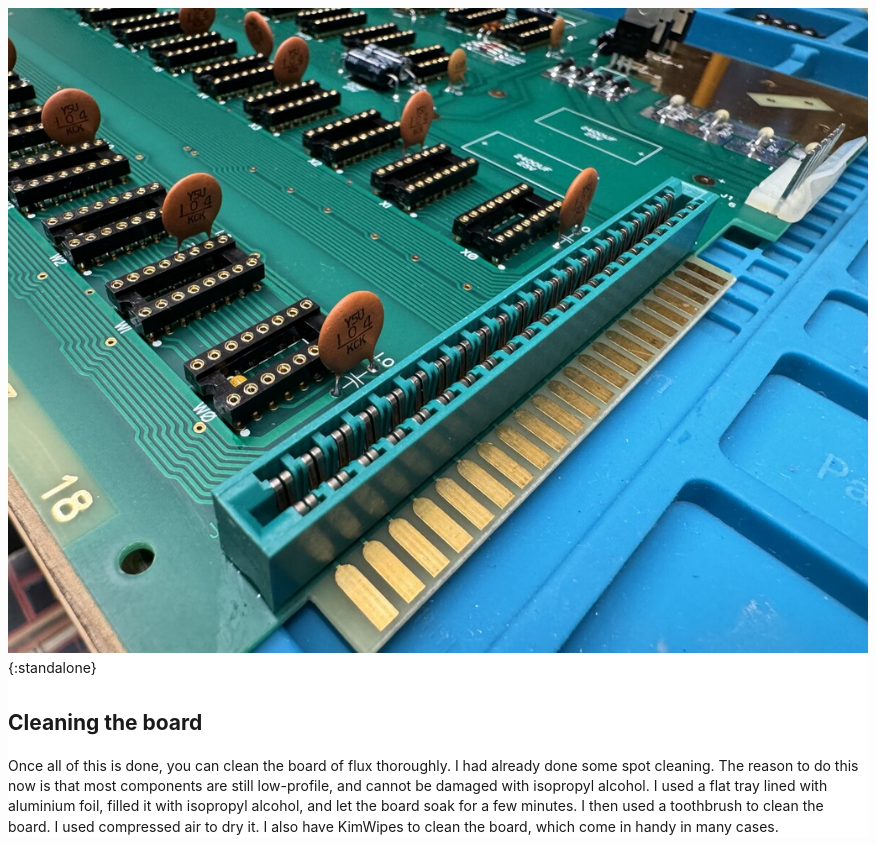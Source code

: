 ![Edge connector](/assets/posts/apple1/2x/IMG_9170.jpg){:standalone}

## Cleaning the board

Once all of this is done, you can clean the board of flux thoroughly. I had already done some spot cleaning. The reason to do this now is that most components are still low-profile, and cannot be damaged with isopropyl alcohol. I used a flat tray lined with aluminium foil, filled it with isopropyl alcohol, and let the board soak for a few minutes. I then used a toothbrush to clean the board. I used compressed air to dry it. I also have KimWipes to clean the board, which come in handy in many cases.
